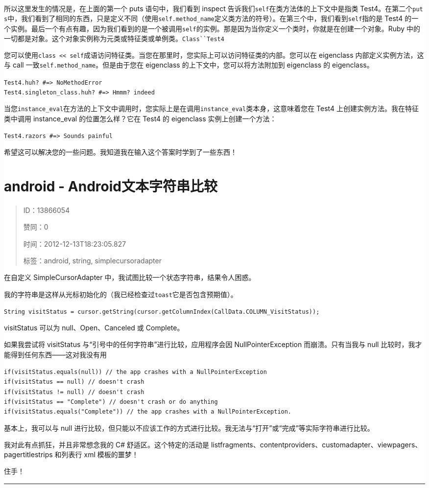 所以这里发生的情况是，在上面的第一个 puts 语句中，我们看到 inspect 告诉我们`self`在类方法体的上下文中是指类 Test4。在第二个`puts`中，我们看到了相同的东西，只是定义不同（使用`self.method_name`定义类方法的符号）。在第三个中，我们看到`self`指的是 Test4 的一个实例。最后一个有点有趣，因为我们看到的是一个被调用`self`的实例。那是因为当你定义一个类时，你就是在创建一个对象。Ruby 中的一切都是对象。这个对象实例称为元类或特征类或单例类。`Class``Test4`

您可以使用`class << self`成语访问特征类。当您在那里时，您实际上可以访问特征类的内部。您可以在 eigenclass 内部定义实例方法，这与 call 一致`self.method_name`。但是由于您在 eigenclass 的上下文中，您可以将方法附加到 eigenclass 的 eigenclass。

```
Test4.huh? #=> NoMethodError
Test4.singleton_class.huh? #=> Hmmm? indeed 
```

当您`instance_eval`在方法的上下文中调用时，您实际上是在调用`instance_eval`类本身，这意味着您在 Test4 上创建实例方法。我在特征类中调用 instance_eval 的位置怎么样？它在 Test4 的 eigenclass 实例上创建一个方法：

```
Test4.razors #=> Sounds painful 
```

希望这可以解决您的一些问题。我知道我在输入这个答案时学到了一些东西！

# android - Android文本字符串比较

> ID：13866054
> 
> 赞同：0
> 
> 时间：2012-12-13T18:23:05.827
> 
> 标签：android, string, simplecursoradapter

在自定义 SimpleCursorAdapter 中，我试图比较一个状态字符串，结果令人困惑。

我的字符串是这样从光标初始化的（我已经检查过`toast`它是否包含预期值）。

`String visitStatus = cursor.getString(cursor.getColumnIndex(CallData.COLUMN_VisitStatus));`

visitStatus 可以为 null、Open、Canceled 或 Complete。

如果我尝试将 visitStatus 与“引号中的任何字符串”进行比较，应用程序会因 NullPointerException 而崩溃。只有当我与 null 比较时，我才能得到任何东西——这对我没有用

```
if(visitStatus.equals(null)) // the app crashes with a NullPointerException
if(visitStatus == null) // doesn't crash
if(visitStatus != null) // doesn't crash
if(visitStatus == "Complete") // doesn't crash or do anything
if(visitStatus.equals("Complete")) // the app crashes with a NullPointerException. 
```

基本上，我可以与 null 进行比较，但只能以不应该工作的方式进行比较。我无法与“打开”或“完成”等实际字符串进行比较。

我对此有点抓狂，并且非常想念我的 C# 舒适区。这个特定的活动是 listfragments、contentproviders、customadapter、viewpagers、pagertitlestrips 和列表行 xml 模板的噩梦！

住手！

* * *
